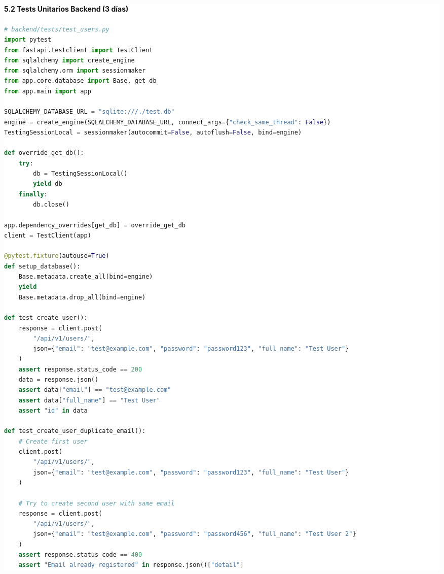 #### 5.2 Tests Unitarios Backend (3 días)
```python
# backend/tests/test_users.py
import pytest
from fastapi.testclient import TestClient
from sqlalchemy import create_engine
from sqlalchemy.orm import sessionmaker
from app.core.database import Base, get_db
from app.main import app

SQLALCHEMY_DATABASE_URL = "sqlite:///./test.db"
engine = create_engine(SQLALCHEMY_DATABASE_URL, connect_args={"check_same_thread": False})
TestingSessionLocal = sessionmaker(autocommit=False, autoflush=False, bind=engine)

def override_get_db():
    try:
        db = TestingSessionLocal()
        yield db
    finally:
        db.close()

app.dependency_overrides[get_db] = override_get_db
client = TestClient(app)

@pytest.fixture(autouse=True)
def setup_database():
    Base.metadata.create_all(bind=engine)
    yield
    Base.metadata.drop_all(bind=engine)

def test_create_user():
    response = client.post(
        "/api/v1/users/",
        json={"email": "test@example.com", "password": "password123", "full_name": "Test User"}
    )
    assert response.status_code == 200
    data = response.json()
    assert data["email"] == "test@example.com"
    assert data["full_name"] == "Test User"
    assert "id" in data

def test_create_user_duplicate_email():
    # Create first user
    client.post(
        "/api/v1/users/",
        json={"email": "test@example.com", "password": "password123", "full_name": "Test User"}
    )
    
    # Try to create second user with same email
    response = client.post(
        "/api/v1/users/",
        json={"email": "test@example.com", "password": "password456", "full_name": "Test User 2"}
    )
    assert response.status_code == 400
    assert "Email already registered" in response.json()["detail"]
```
